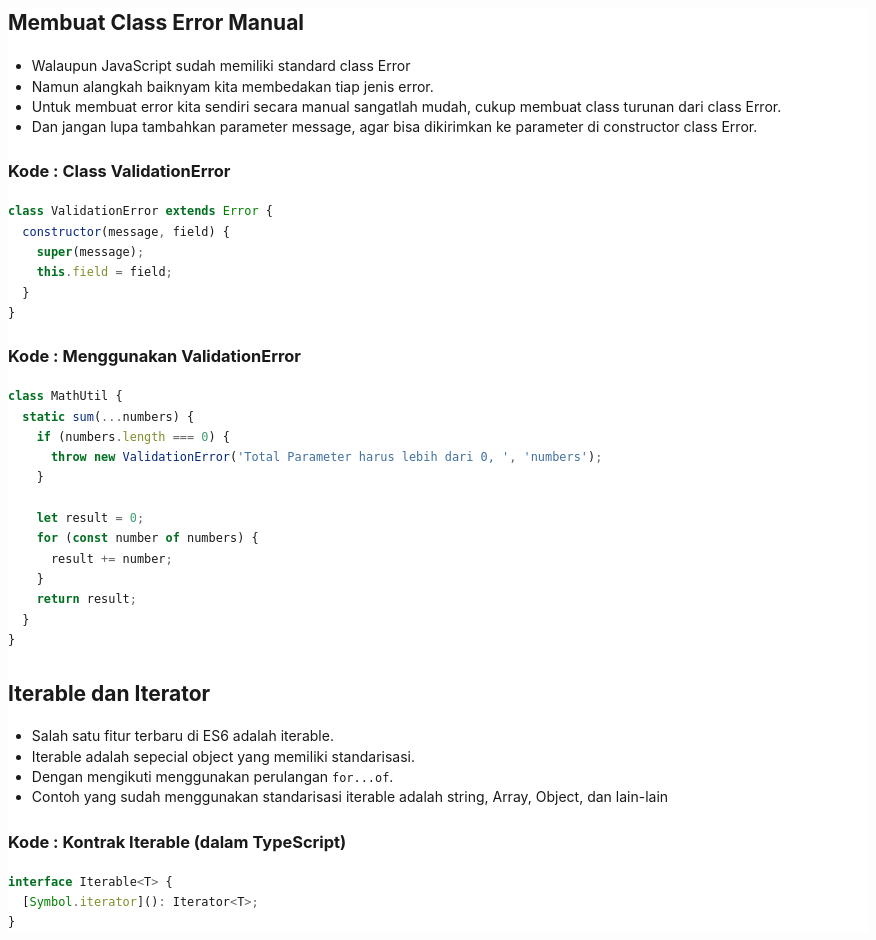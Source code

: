 ## Membuat Class Error Manual

- Walaupun JavaScript sudah memiliki standard class Error
- Namun alangkah baiknyam kita membedakan tiap jenis error.
- Untuk membuat error kita sendiri secara manual sangatlah mudah, cukup membuat class turunan dari class Error.
- Dan jangan lupa tambahkan parameter message, agar bisa dikirimkan ke parameter di constructor class Error.

### Kode : Class ValidationError

```javascript
class ValidationError extends Error {
  constructor(message, field) {
    super(message);
    this.field = field;
  }
}
```

### Kode : Menggunakan ValidationError

```javascript
class MathUtil {
  static sum(...numbers) {
    if (numbers.length === 0) {
      throw new ValidationError('Total Parameter harus lebih dari 0, ', 'numbers');
    }

    let result = 0;
    for (const number of numbers) {
      result += number;
    }
    return result;
  }
}
```

## Iterable dan Iterator

- Salah satu fitur terbaru di ES6 adalah iterable.
- Iterable adalah sepecial object yang memiliki standarisasi.
- Dengan mengikuti menggunakan perulangan `for...of`.
- Contoh yang sudah menggunakan standarisasi iterable adalah string, Array, Object, dan lain-lain

### Kode : Kontrak Iterable (dalam TypeScript)

```typescript
interface Iterable<T> {
  [Symbol.iterator](): Iterator<T>;
}
```
